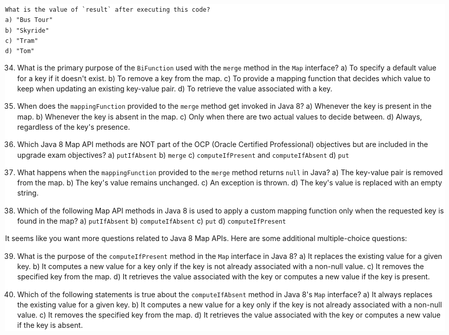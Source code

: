     What is the value of `result` after executing this code?
    a) "Bus Tour"
    b) "Skyride"
    c) "Tram"
    d) "Tom"

34. What is the primary purpose of the `BiFunction` used with the `merge` method in the `Map` interface?
    a) To specify a default value for a key if it doesn't exist.
    b) To remove a key from the map.
    c) To provide a mapping function that decides which value to keep when updating an existing key-value pair.
    d) To retrieve the value associated with a key.

35. When does the `mappingFunction` provided to the `merge` method get invoked in Java 8?
    a) Whenever the key is present in the map.
    b) Whenever the key is absent in the map.
    c) Only when there are two actual values to decide between.
    d) Always, regardless of the key's presence.

36. Which Java 8 Map API methods are NOT part of the OCP (Oracle Certified Professional) objectives but are included in the upgrade exam objectives?
    a) `putIfAbsent`
    b) `merge`
    c) `computeIfPresent` and `computeIfAbsent`
    d) `put`

37. What happens when the `mappingFunction` provided to the `merge` method returns `null` in Java?
    a) The key-value pair is removed from the map.
    b) The key's value remains unchanged.
    c) An exception is thrown.
    d) The key's value is replaced with an empty string.

38. Which of the following Map API methods in Java 8 is used to apply a custom mapping function only when the requested key is found in the map?
    a) `putIfAbsent`
    b) `computeIfAbsent`
    c) `put`
    d) `computeIfPresent`

It seems like you want more questions related to Java 8 Map APIs. Here are some additional multiple-choice questions:

39. What is the purpose of the `computeIfPresent` method in the `Map` interface in Java 8?
    a) It replaces the existing value for a given key.
    b) It computes a new value for a key only if the key is not already associated with a non-null value.
    c) It removes the specified key from the map.
    d) It retrieves the value associated with the key or computes a new value if the key is present.

40. Which of the following statements is true about the `computeIfAbsent` method in Java 8's `Map` interface?
    a) It always replaces the existing value for a given key.
    b) It computes a new value for a key only if the key is not already associated with a non-null value.
    c) It removes the specified key from the map.
    d) It retrieves the value associated with the key or computes a new value if the key is absent.
